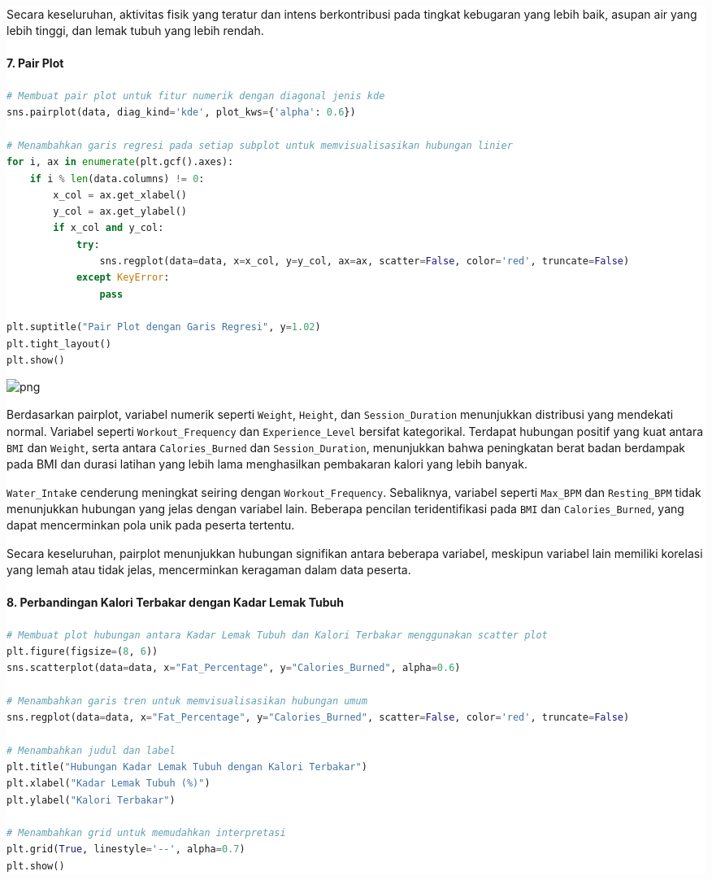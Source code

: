 Secara keseluruhan, aktivitas fisik yang teratur dan intens berkontribusi pada tingkat kebugaran yang lebih baik, asupan air yang lebih tinggi, dan lemak tubuh yang lebih rendah.

#### 7. Pair Plot


```python
# Membuat pair plot untuk fitur numerik dengan diagonal jenis kde
sns.pairplot(data, diag_kind='kde', plot_kws={'alpha': 0.6})

# Menambahkan garis regresi pada setiap subplot untuk memvisualisasikan hubungan linier
for i, ax in enumerate(plt.gcf().axes):
    if i % len(data.columns) != 0:
        x_col = ax.get_xlabel()
        y_col = ax.get_ylabel()
        if x_col and y_col:
            try:
                sns.regplot(data=data, x=x_col, y=y_col, ax=ax, scatter=False, color='red', truncate=False)
            except KeyError:
                pass

plt.suptitle("Pair Plot dengan Garis Regresi", y=1.02)
plt.tight_layout()
plt.show()
```


    
![png](output_79_0.png)
    


Berdasarkan pairplot, variabel numerik seperti `Weight`, `Height`, dan `Session_Duration` menunjukkan distribusi yang mendekati normal. Variabel seperti `Workout_Frequency` dan `Experience_Level` bersifat kategorikal. Terdapat hubungan positif yang kuat antara `BMI` dan `Weight`, serta antara `Calories_Burned` dan `Session_Duration`, menunjukkan bahwa peningkatan berat badan berdampak pada BMI dan durasi latihan yang lebih lama menghasilkan pembakaran kalori yang lebih banyak.

`Water_Intak`e cenderung meningkat seiring dengan `Workout_Frequency`. Sebaliknya, variabel seperti `Max_BPM` dan `Resting_BPM` tidak menunjukkan hubungan yang jelas dengan variabel lain. Beberapa pencilan teridentifikasi pada `BMI` dan `Calories_Burned`, yang dapat mencerminkan pola unik pada peserta tertentu.

Secara keseluruhan, pairplot menunjukkan hubungan signifikan antara beberapa variabel, meskipun variabel lain memiliki korelasi yang lemah atau tidak jelas, mencerminkan keragaman dalam data peserta.

#### 8. Perbandingan Kalori Terbakar dengan Kadar Lemak Tubuh


```python
# Membuat plot hubungan antara Kadar Lemak Tubuh dan Kalori Terbakar menggunakan scatter plot
plt.figure(figsize=(8, 6))
sns.scatterplot(data=data, x="Fat_Percentage", y="Calories_Burned", alpha=0.6)

# Menambahkan garis tren untuk memvisualisasikan hubungan umum
sns.regplot(data=data, x="Fat_Percentage", y="Calories_Burned", scatter=False, color='red', truncate=False)

# Menambahkan judul dan label
plt.title("Hubungan Kadar Lemak Tubuh dengan Kalori Terbakar")
plt.xlabel("Kadar Lemak Tubuh (%)")
plt.ylabel("Kalori Terbakar")

# Menambahkan grid untuk memudahkan interpretasi
plt.grid(True, linestyle='--', alpha=0.7)
plt.show()
```

